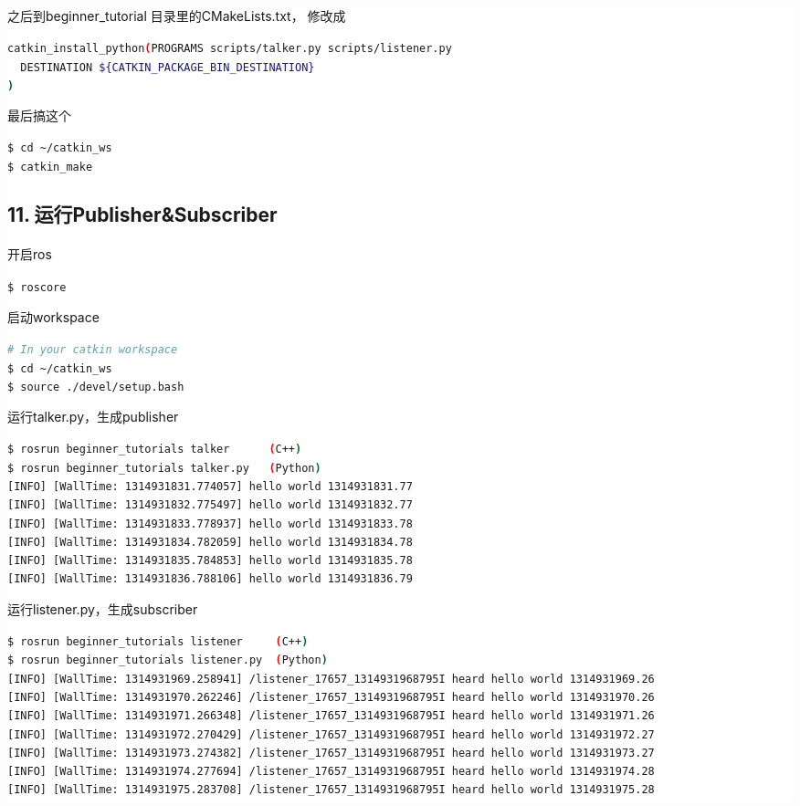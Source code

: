 之后到beginner_tutorial 目录里的CMakeLists.txt， 修改成

```bash
catkin_install_python(PROGRAMS scripts/talker.py scripts/listener.py
  DESTINATION ${CATKIN_PACKAGE_BIN_DESTINATION}
)
```

最后搞这个

```bash
$ cd ~/catkin_ws
$ catkin_make
```

## 11. 运行Publisher&Subscriber

开启ros

```bash
$ roscore
```

启动workspace

```bash
# In your catkin workspace
$ cd ~/catkin_ws
$ source ./devel/setup.bash
```

运行talker.py，生成publisher

```bash
$ rosrun beginner_tutorials talker      (C++)
$ rosrun beginner_tutorials talker.py   (Python) 
[INFO] [WallTime: 1314931831.774057] hello world 1314931831.77
[INFO] [WallTime: 1314931832.775497] hello world 1314931832.77
[INFO] [WallTime: 1314931833.778937] hello world 1314931833.78
[INFO] [WallTime: 1314931834.782059] hello world 1314931834.78
[INFO] [WallTime: 1314931835.784853] hello world 1314931835.78
[INFO] [WallTime: 1314931836.788106] hello world 1314931836.79
```

运行listener.py，生成subscriber

```bash
$ rosrun beginner_tutorials listener     (C++)
$ rosrun beginner_tutorials listener.py  (Python) 
[INFO] [WallTime: 1314931969.258941] /listener_17657_1314931968795I heard hello world 1314931969.26
[INFO] [WallTime: 1314931970.262246] /listener_17657_1314931968795I heard hello world 1314931970.26
[INFO] [WallTime: 1314931971.266348] /listener_17657_1314931968795I heard hello world 1314931971.26
[INFO] [WallTime: 1314931972.270429] /listener_17657_1314931968795I heard hello world 1314931972.27
[INFO] [WallTime: 1314931973.274382] /listener_17657_1314931968795I heard hello world 1314931973.27
[INFO] [WallTime: 1314931974.277694] /listener_17657_1314931968795I heard hello world 1314931974.28
[INFO] [WallTime: 1314931975.283708] /listener_17657_1314931968795I heard hello world 1314931975.28
```
